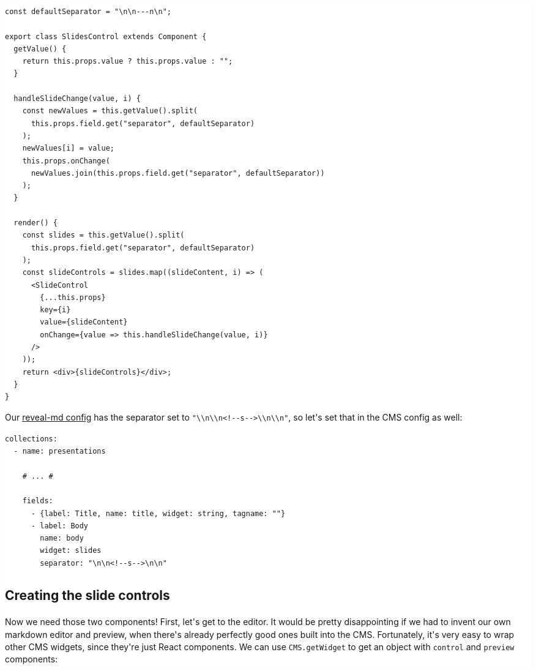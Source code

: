     const defaultSeparator = "\n\n---n\n";
    
    export class SlidesControl extends Component {
      getValue() {
        return this.props.value ? this.props.value : "";
      }
    
      handleSlideChange(value, i) {
        const newValues = this.getValue().split(
          this.props.field.get("separator", defaultSeparator)
        );
        newValues[i] = value;
        this.props.onChange(
          newValues.join(this.props.field.get("separator", defaultSeparator))
        );
      }
    
      render() {
        const slides = this.getValue().split(
          this.props.field.get("separator", defaultSeparator)
        );
        const slideControls = slides.map((slideContent, i) => (
          <SlideControl
            {...this.props}
            key={i}
            value={slideContent}
            onChange={value => this.handleSlideChange(value, i)}
          />
        ));
        return <div>{slideControls}</div>;
      }
    }

Our [reveal-md config](https://github.com/Benaiah/netlify-cms-presentations-example/blob/master/reveal-md.json) has the separator set to `"\\n\\n<!--s-->\\n\\n"`,
so let's set that in the CMS config as well:

    collections:
      - name: presentations
    
        # ... #
    
        fields:
          - {label: Title, name: title, widget: string, tagname: ""}
          - label: Body
            name: body
            widget: slides
            separator: "\n\n<!--s-->\n\n"

## Creating the slide controls

Now we need those two components! First, let's get to the editor. It
would be pretty disappointing if we had to invent our own markdown
editor and preview, when there's already perfectly good ones built
into the CMS. Fortunately, it's very easy to wrap other CMS widgets,
since they're just React components. We can use `CMS.getWidget` to get
an object with `control` and `preview` components:
